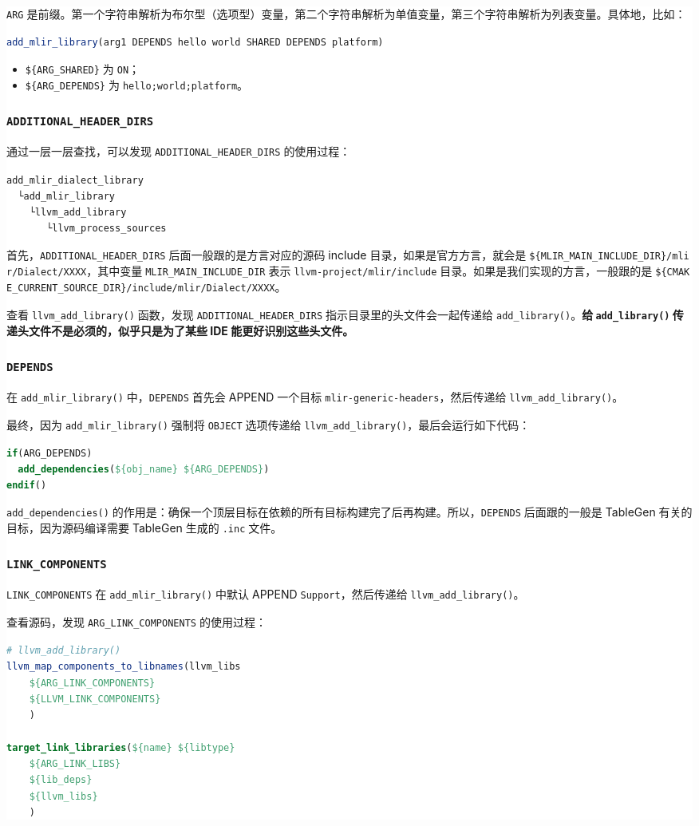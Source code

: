 `ARG` 是前缀。第一个字符串解析为布尔型（选项型）变量，第二个字符串解析为单值变量，第三个字符串解析为列表变量。具体地，比如：

```cmake
add_mlir_library(arg1 DEPENDS hello world SHARED DEPENDS platform)
```

- `${ARG_SHARED}` 为 `ON`；
- `${ARG_DEPENDS}` 为 `hello;world;platform`。

### `ADDITIONAL_HEADER_DIRS`

通过一层一层查找，可以发现 `ADDITIONAL_HEADER_DIRS` 的使用过程：

```text
add_mlir_dialect_library
  └add_mlir_library
    └llvm_add_library
       └llvm_process_sources
```

首先，`ADDITIONAL_HEADER_DIRS` 后面一般跟的是方言对应的源码 include 目录，如果是官方方言，就会是 `${MLIR_MAIN_INCLUDE_DIR}/mlir/Dialect/XXXX`，其中变量 `MLIR_MAIN_INCLUDE_DIR` 表示 `llvm-project/mlir/include` 目录。如果是我们实现的方言，一般跟的是 `${CMAKE_CURRENT_SOURCE_DIR}/include/mlir/Dialect/XXXX`。

查看 `llvm_add_library()` 函数，发现 `ADDITIONAL_HEADER_DIRS` 指示目录里的头文件会一起传递给 `add_library()`。**给 `add_library()` 传递头文件不是必须的，似乎只是为了某些 IDE 能更好识别这些头文件。**

### `DEPENDS`

在 `add_mlir_library()` 中，`DEPENDS` 首先会 APPEND 一个目标 `mlir-generic-headers`，然后传递给 `llvm_add_library()`。

最终，因为 `add_mlir_library()` 强制将 `OBJECT` 选项传递给 `llvm_add_library()`，最后会运行如下代码：

```cmake
if(ARG_DEPENDS)
  add_dependencies(${obj_name} ${ARG_DEPENDS})
endif()
```

`add_dependencies()` 的作用是：确保一个顶层目标在依赖的所有目标构建完了后再构建。所以，`DEPENDS` 后面跟的一般是 TableGen 有关的目标，因为源码编译需要 TableGen 生成的 `.inc` 文件。

### `LINK_COMPONENTS`

`LINK_COMPONENTS` 在 `add_mlir_library()` 中默认 APPEND `Support`，然后传递给 `llvm_add_library()`。

查看源码，发现 `ARG_LINK_COMPONENTS` 的使用过程：

```cmake
# llvm_add_library()
llvm_map_components_to_libnames(llvm_libs
    ${ARG_LINK_COMPONENTS}
    ${LLVM_LINK_COMPONENTS}
    )

target_link_libraries(${name} ${libtype}
    ${ARG_LINK_LIBS}
    ${lib_deps}
    ${llvm_libs}
    )
```
